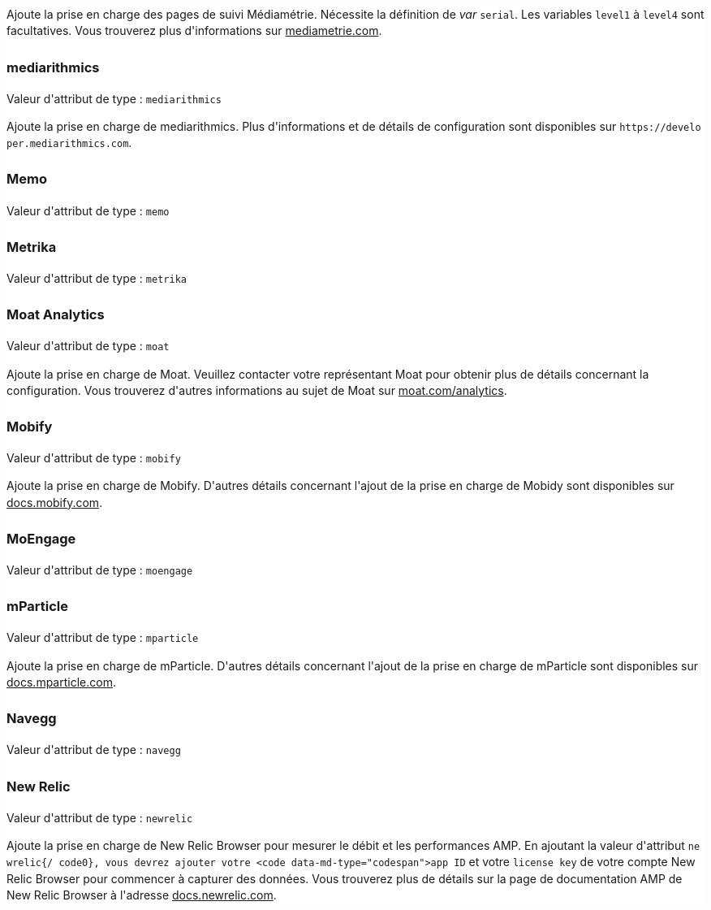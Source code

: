 Ajoute la prise en charge des pages de suivi Médiamétrie. Nécessite la définition de *var* `serial`. Les variables `level1` à `level4` sont facultatives. Vous trouverez plus d'informations sur [mediametrie.com](http://www.mediametrie.com/).

### mediarithmics <a name="mediarithmics"></a>

Valeur d'attribut de type : `mediarithmics`

Ajoute la prise en charge de mediarithmics. Plus d'informations et de détails de configuration sont disponibles sur `https://developer.mediarithmics.com`.

### Memo <a name="memo"></a>

Valeur d'attribut de type : `memo`

### Metrika <a name="metrika"></a>

Valeur d'attribut de type : `metrika`

### Moat Analytics <a name="moat-analytics"></a>

Valeur d'attribut de type : `moat`

Ajoute la prise en charge de Moat. Veuillez contacter votre représentant Moat pour obtenir plus de détails concernant la configuration. Vous trouverez d'autres informations au sujet de Moat sur [moat.com/analytics](https://moat.com/analytics).

### Mobify <a name="mobify"></a>

Valeur d'attribut de type : `mobify`

Ajoute la prise en charge de Mobify. D'autres détails concernant l'ajout de la prise en charge de Mobidy sont disponibles sur [docs.mobify.com](https://docs.mobify.com/amp-sdk/latest/guides/amp-analytics/).

### MoEngage <a name="moengage"></a>

Valeur d'attribut de type : `moengage`

### mParticle <a name="mparticle"></a>

Valeur d'attribut de type : `mparticle`

Ajoute la prise en charge de mParticle. D'autres détails concernant l'ajout de la prise en charge de mParticle sont disponibles sur [docs.mparticle.com](http://docs.mparticle.com/?javascript#amp).

### Navegg <a name="navegg"></a>

Valeur d'attribut de type : `navegg`

### New Relic <a name="new-relic"></a>

Valeur d'attribut de type : `newrelic`

Ajoute la prise en charge de New Relic Browser pour mesurer le débit et les performances AMP. En ajoutant la valeur d'attribut `newrelic{/ code0}, vous devrez ajouter votre <code data-md-type="codespan">app ID` et votre `license key` de votre compte New Relic Browser pour commencer à capturer des données. Vous trouverez plus de détails sur la page de documentation AMP de New Relic Browser à l'adresse [docs.newrelic.com](https://docs.newrelic.com/docs/browser/new-relic-browser/installation/monitor-amp-pages-new-relic-browser).
